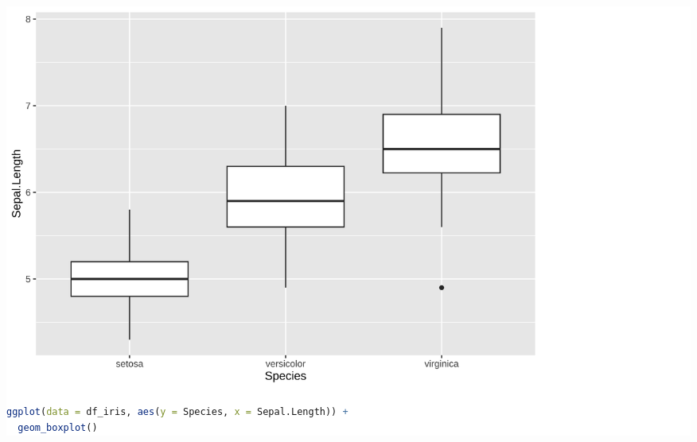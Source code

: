 <img src="26-visualize_files/figure-html/unnamed-chunk-12-1.png" width="672" />


```r
ggplot(data = df_iris, aes(y = Species, x = Sepal.Length)) +
  geom_boxplot()
```
